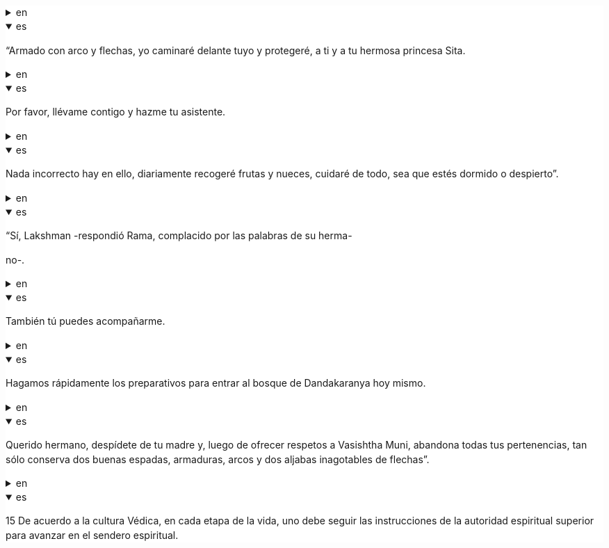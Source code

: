 <details><summary>en</summary></details>

<details open><summary>es</summary>

“Armado con arco y flechas, yo caminaré delante tuyo y protegeré, a ti y a tu hermosa princesa Sita.
</details>

<details><summary>en</summary></details>

<details open><summary>es</summary>

Por favor, llévame contigo y hazme tu asistente.
</details>

<details><summary>en</summary></details>

<details open><summary>es</summary>

Nada incorrecto hay en ello, diariamente recogeré frutas y nueces, cuidaré de todo, sea que estés dormido o despierto”.
</details>

<details><summary>en</summary></details>

<details open><summary>es</summary>

“Sí, Lakshman -respondió Rama, complacido por las palabras de su herma-

no-.
</details>

<details><summary>en</summary></details>

<details open><summary>es</summary>

También tú puedes acompañarme.
</details>

<details><summary>en</summary></details>

<details open><summary>es</summary>

Hagamos rápidamente los preparativos para entrar al bosque de Dandakaranya hoy mismo.
</details>

<details><summary>en</summary></details>

<details open><summary>es</summary>

Querido hermano, despídete de tu madre y, luego de ofrecer respetos a Vasishtha Muni, abandona todas tus pertenencias, tan sólo conserva dos buenas espadas, armaduras, arcos y dos aljabas inagotables de flechas”.
</details>

<details><summary>en</summary></details>

<details open><summary>es</summary>

15 De acuerdo a la cultura Védica, en cada etapa de la vida, uno debe seguir las instrucciones de la autoridad espiritual superior para avanzar en el sendero espiritual.
</details>
